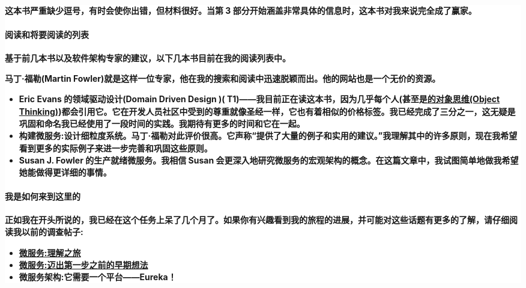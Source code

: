 ****这本书严重缺少逗号，有时会使你出错，但材料很好。当第 3 部分开始涵盖非常具体的信息时，这本书对我来说完全成了赢家。****

#### ****阅读和将要阅读的列表****

****基于前几本书以及软件架构专家的建议，以下几本书目前在我的阅读列表中。****

****马丁·福勒(Martin Fowler)就是这样一位专家，他在我的搜索和阅读中迅速脱颖而出。他的网站也是一个无价的资源。****

*   ****Eric Evans 的领域驱动设计(Domain Driven Design )( T1)——我目前正在读这本书，因为几乎每个人(甚至是[的对象思维(Object Thinking)](https://amzn.to/2GelWBo))都会引用它。它在开发人员社区中受到的尊重就像圣经一样，它也有着相似的价格标签。我已经完成了三分之一，这无疑是巩固和命名我已经使用了一段时间的实践。我期待有更多的时间和它在一起。****
*   ****构建微服务:设计细粒度系统。马丁·福勒对此评价很高。它声称“提供了大量的例子和实用的建议。”我理解其中的许多原则，现在我希望看到更多的实际例子来进一步完善和巩固这些原则。****
*   ****Susan J. Fowler 的生产就绪微服务。我相信 Susan 会更深入地研究微服务的宏观架构的概念。在这篇文章中，我试图简单地做我希望她能做得更详细的事情。****

#### ****我是如何来到这里的****

****正如我在开头所说的，我已经在这个任务上呆了几个月了。如果你有兴趣看到我的旅程的进展，并可能对这些话题有更多的了解，请仔细阅读我以前的调查帖子:****

*   ****[微服务:理解之旅](https://codeburst.io/microservices-architecture-e6907b97a42a)****
*   ****[微服务:迈出第一步之前的早期想法](https://codeburst.io/microservices-architecture-early-thoughts-before-that-first-step-fecc2ef9d64)****
*   ****微服务架构:它需要一个平台——Eureka！****